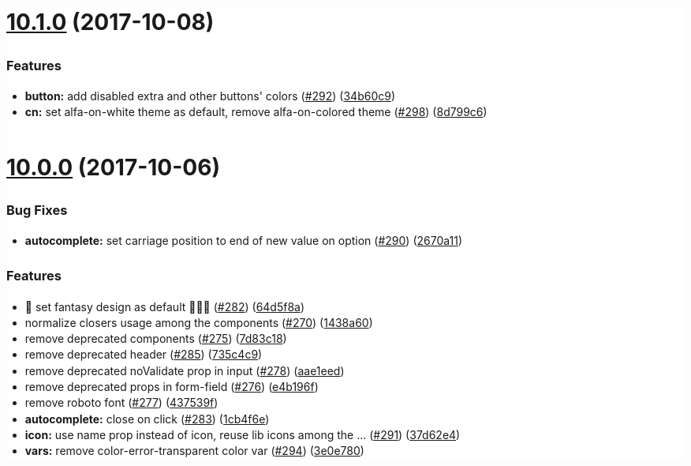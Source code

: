 

<a name="10.1.0"></a>
# [10.1.0](https://github.com/alfa-laboratory/arui-feather/compare/v10.0.0...v10.1.0) (2017-10-08)


### Features

* **button:** add disabled extra and other buttons' colors ([#292](https://github.com/alfa-laboratory/arui-feather/issues/292)) ([34b60c9](https://github.com/alfa-laboratory/arui-feather/commit/34b60c9))
* **cn:** set alfa-on-white theme as default, remove alfa-on-colored theme ([#298](https://github.com/alfa-laboratory/arui-feather/issues/298)) ([8d799c6](https://github.com/alfa-laboratory/arui-feather/commit/8d799c6))



<a name="10.0.0"></a>
# [10.0.0](https://github.com/alfa-laboratory/arui-feather/compare/v9.10.4...v10.0.0) (2017-10-06)


### Bug Fixes

* **autocomplete:** set carriage position to end of new value on option ([#290](https://github.com/alfa-laboratory/arui-feather/issues/290)) ([2670a11](https://github.com/alfa-laboratory/arui-feather/commit/2670a11))


### Features

* 🚀 set fantasy design as default 🎉🎉🎉 ([#282](https://github.com/alfa-laboratory/arui-feather/issues/282)) ([64d5f8a](https://github.com/alfa-laboratory/arui-feather/commit/64d5f8a))
* normalize closers usage among the components ([#270](https://github.com/alfa-laboratory/arui-feather/issues/270)) ([1438a60](https://github.com/alfa-laboratory/arui-feather/commit/1438a60))
* remove deprecated components ([#275](https://github.com/alfa-laboratory/arui-feather/issues/275)) ([7d83c18](https://github.com/alfa-laboratory/arui-feather/commit/7d83c18))
* remove deprecated header ([#285](https://github.com/alfa-laboratory/arui-feather/issues/285)) ([735c4c9](https://github.com/alfa-laboratory/arui-feather/commit/735c4c9))
* remove deprecated noValidate prop in input ([#278](https://github.com/alfa-laboratory/arui-feather/issues/278)) ([aae1eed](https://github.com/alfa-laboratory/arui-feather/commit/aae1eed))
* remove deprecated props in form-field ([#276](https://github.com/alfa-laboratory/arui-feather/issues/276)) ([e4b196f](https://github.com/alfa-laboratory/arui-feather/commit/e4b196f))
* remove roboto font ([#277](https://github.com/alfa-laboratory/arui-feather/issues/277)) ([437539f](https://github.com/alfa-laboratory/arui-feather/commit/437539f))
* **autocomplete:** close on click ([#283](https://github.com/alfa-laboratory/arui-feather/issues/283)) ([1cb4f6e](https://github.com/alfa-laboratory/arui-feather/commit/1cb4f6e))
* **icon:** use name prop instead of icon, reuse lib icons among the … ([#291](https://github.com/alfa-laboratory/arui-feather/issues/291)) ([37d62e4](https://github.com/alfa-laboratory/arui-feather/commit/37d62e4))
* **vars:** remove color-error-transparent color var ([#294](https://github.com/alfa-laboratory/arui-feather/issues/294)) ([3e0e780](https://github.com/alfa-laboratory/arui-feather/commit/3e0e780))
